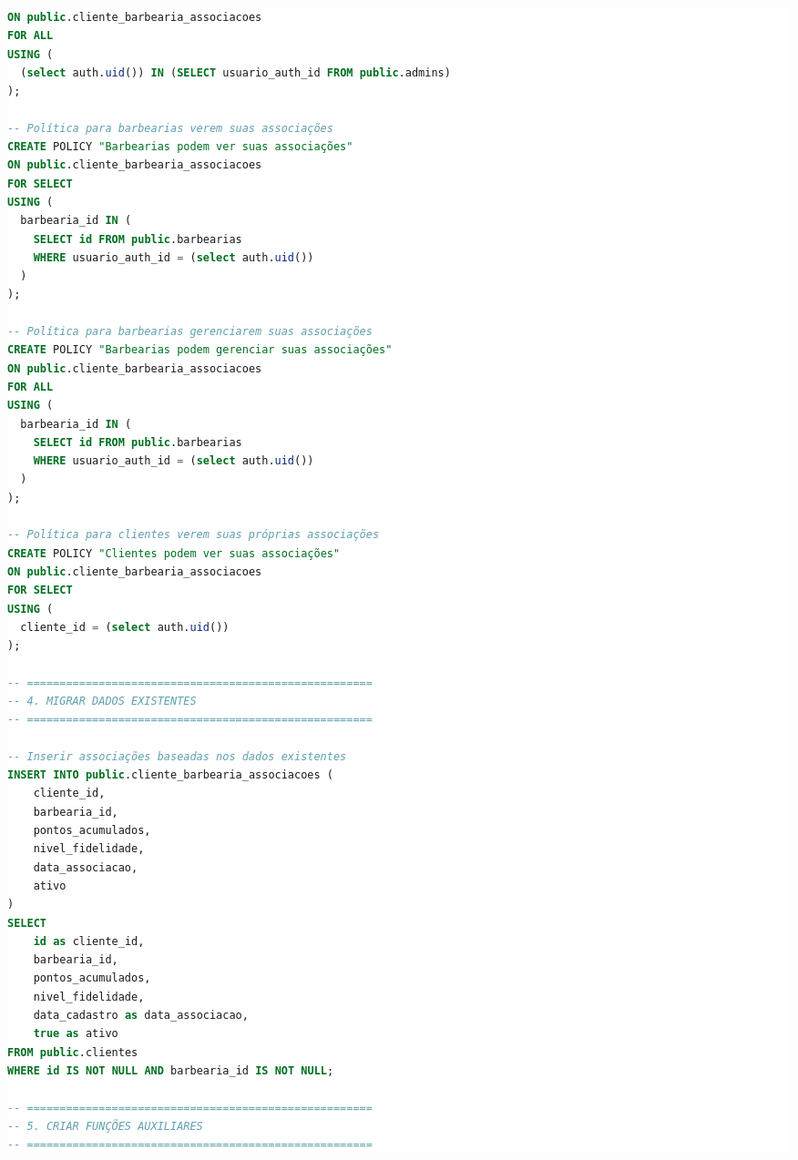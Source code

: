 ```sql
ON public.cliente_barbearia_associacoes
FOR ALL
USING (
  (select auth.uid()) IN (SELECT usuario_auth_id FROM public.admins)
);

-- Política para barbearias verem suas associações
CREATE POLICY "Barbearias podem ver suas associações"
ON public.cliente_barbearia_associacoes
FOR SELECT
USING (
  barbearia_id IN (
    SELECT id FROM public.barbearias 
    WHERE usuario_auth_id = (select auth.uid())
  )
);

-- Política para barbearias gerenciarem suas associações
CREATE POLICY "Barbearias podem gerenciar suas associações"
ON public.cliente_barbearia_associacoes
FOR ALL
USING (
  barbearia_id IN (
    SELECT id FROM public.barbearias 
    WHERE usuario_auth_id = (select auth.uid())
  )
);

-- Política para clientes verem suas próprias associações
CREATE POLICY "Clientes podem ver suas associações"
ON public.cliente_barbearia_associacoes
FOR SELECT
USING (
  cliente_id = (select auth.uid())
);

-- =====================================================
-- 4. MIGRAR DADOS EXISTENTES
-- =====================================================

-- Inserir associações baseadas nos dados existentes
INSERT INTO public.cliente_barbearia_associacoes (
    cliente_id,
    barbearia_id,
    pontos_acumulados,
    nivel_fidelidade,
    data_associacao,
    ativo
)
SELECT 
    id as cliente_id,
    barbearia_id,
    pontos_acumulados,
    nivel_fidelidade,
    data_cadastro as data_associacao,
    true as ativo
FROM public.clientes
WHERE id IS NOT NULL AND barbearia_id IS NOT NULL;

-- =====================================================
-- 5. CRIAR FUNÇÕES AUXILIARES
-- =====================================================

```